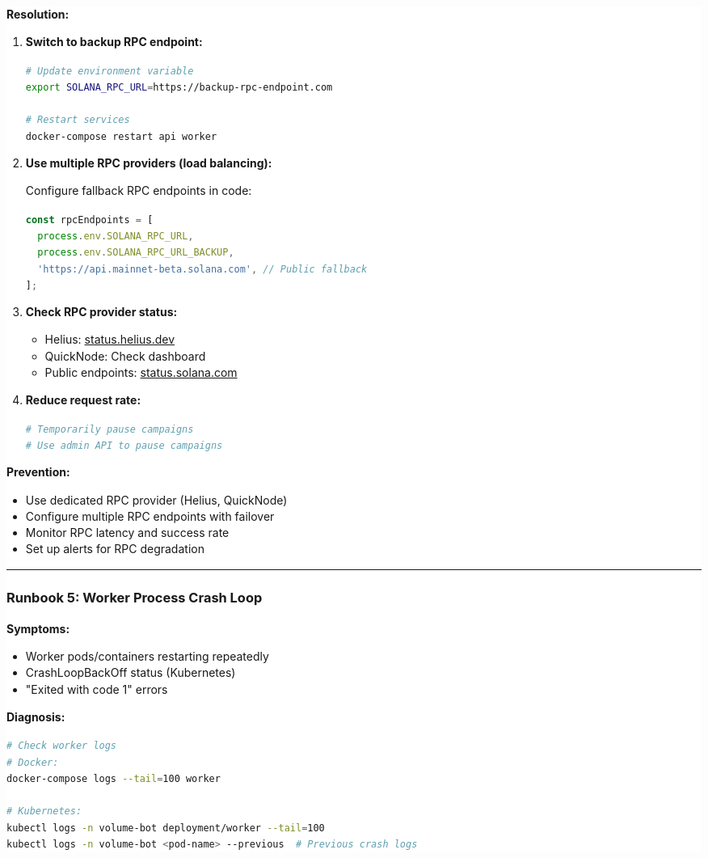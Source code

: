 **Resolution:**

1. **Switch to backup RPC endpoint:**
   ```bash
   # Update environment variable
   export SOLANA_RPC_URL=https://backup-rpc-endpoint.com

   # Restart services
   docker-compose restart api worker
   ```

2. **Use multiple RPC providers (load balancing):**

   Configure fallback RPC endpoints in code:
   ```typescript
   const rpcEndpoints = [
     process.env.SOLANA_RPC_URL,
     process.env.SOLANA_RPC_URL_BACKUP,
     'https://api.mainnet-beta.solana.com', // Public fallback
   ];
   ```

3. **Check RPC provider status:**
   - Helius: [status.helius.dev](https://status.helius.dev)
   - QuickNode: Check dashboard
   - Public endpoints: [status.solana.com](https://status.solana.com)

4. **Reduce request rate:**
   ```bash
   # Temporarily pause campaigns
   # Use admin API to pause campaigns
   ```

**Prevention:**
- Use dedicated RPC provider (Helius, QuickNode)
- Configure multiple RPC endpoints with failover
- Monitor RPC latency and success rate
- Set up alerts for RPC degradation

---

### Runbook 5: Worker Process Crash Loop

**Symptoms:**
- Worker pods/containers restarting repeatedly
- CrashLoopBackOff status (Kubernetes)
- "Exited with code 1" errors

**Diagnosis:**
```bash
# Check worker logs
# Docker:
docker-compose logs --tail=100 worker

# Kubernetes:
kubectl logs -n volume-bot deployment/worker --tail=100
kubectl logs -n volume-bot <pod-name> --previous  # Previous crash logs
```
